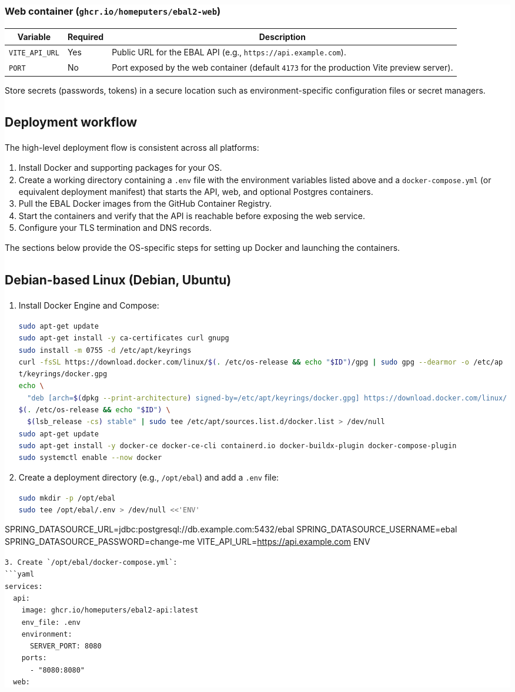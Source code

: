 ### Web container (`ghcr.io/homeputers/ebal2-web`)

| Variable | Required | Description |
| --- | --- | --- |
| `VITE_API_URL` | Yes | Public URL for the EBAL API (e.g., `https://api.example.com`). |
| `PORT` | No | Port exposed by the web container (default `4173` for the production Vite preview server). |

Store secrets (passwords, tokens) in a secure location such as environment-specific configuration files or secret managers.

## Deployment workflow

The high-level deployment flow is consistent across all platforms:

1. Install Docker and supporting packages for your OS.
2. Create a working directory containing a `.env` file with the environment variables listed above and a `docker-compose.yml` (or equivalent deployment manifest) that starts the API, web, and optional Postgres containers.
3. Pull the EBAL Docker images from the GitHub Container Registry.
4. Start the containers and verify that the API is reachable before exposing the web service.
5. Configure your TLS termination and DNS records.

The sections below provide the OS-specific steps for setting up Docker and launching the containers.

## Debian-based Linux (Debian, Ubuntu)

1. Install Docker Engine and Compose:
   ```bash
   sudo apt-get update
   sudo apt-get install -y ca-certificates curl gnupg
   sudo install -m 0755 -d /etc/apt/keyrings
   curl -fsSL https://download.docker.com/linux/$(. /etc/os-release && echo "$ID")/gpg | sudo gpg --dearmor -o /etc/apt/keyrings/docker.gpg
   echo \
     "deb [arch=$(dpkg --print-architecture) signed-by=/etc/apt/keyrings/docker.gpg] https://download.docker.com/linux/$(. /etc/os-release && echo "$ID") \
     $(lsb_release -cs) stable" | sudo tee /etc/apt/sources.list.d/docker.list > /dev/null
   sudo apt-get update
   sudo apt-get install -y docker-ce docker-ce-cli containerd.io docker-buildx-plugin docker-compose-plugin
   sudo systemctl enable --now docker
   ```
2. Create a deployment directory (e.g., `/opt/ebal`) and add a `.env` file:
   ```bash
   sudo mkdir -p /opt/ebal
   sudo tee /opt/ebal/.env > /dev/null <<'ENV'
SPRING_DATASOURCE_URL=jdbc:postgresql://db.example.com:5432/ebal
SPRING_DATASOURCE_USERNAME=ebal
SPRING_DATASOURCE_PASSWORD=change-me
VITE_API_URL=https://api.example.com
ENV
   ```
3. Create `/opt/ebal/docker-compose.yml`:
   ```yaml
   services:
     api:
       image: ghcr.io/homeputers/ebal2-api:latest
       env_file: .env
       environment:
         SERVER_PORT: 8080
       ports:
         - "8080:8080"
     web:
   ```